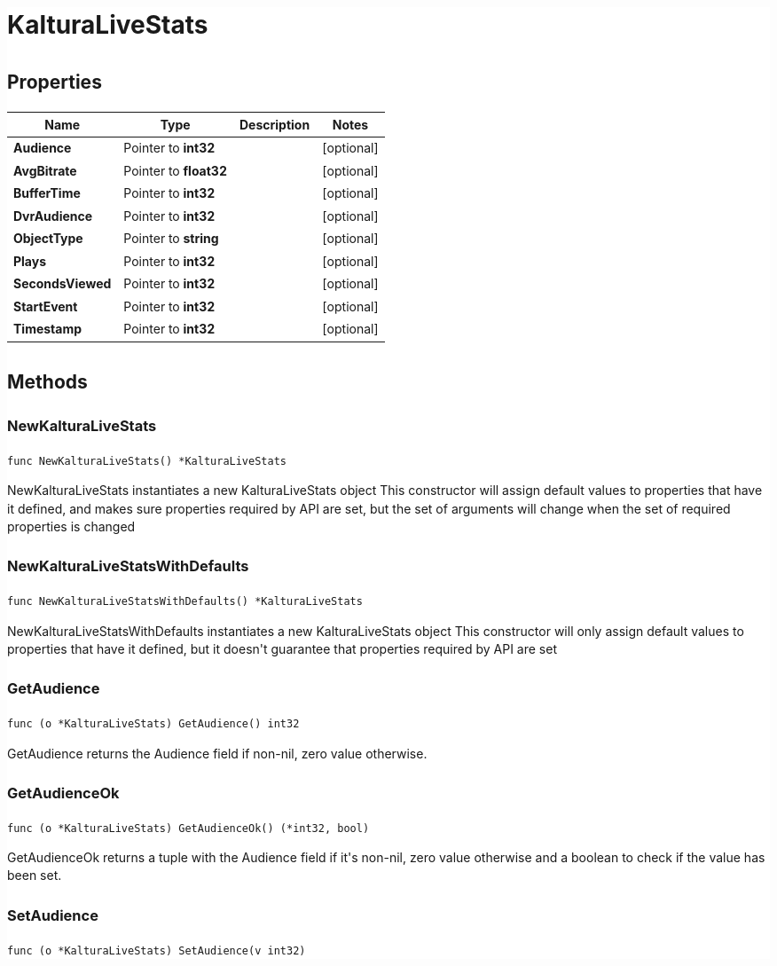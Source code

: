 # KalturaLiveStats

## Properties

Name | Type | Description | Notes
------------ | ------------- | ------------- | -------------
**Audience** | Pointer to **int32** |  | [optional] 
**AvgBitrate** | Pointer to **float32** |  | [optional] 
**BufferTime** | Pointer to **int32** |  | [optional] 
**DvrAudience** | Pointer to **int32** |  | [optional] 
**ObjectType** | Pointer to **string** |  | [optional] 
**Plays** | Pointer to **int32** |  | [optional] 
**SecondsViewed** | Pointer to **int32** |  | [optional] 
**StartEvent** | Pointer to **int32** |  | [optional] 
**Timestamp** | Pointer to **int32** |  | [optional] 

## Methods

### NewKalturaLiveStats

`func NewKalturaLiveStats() *KalturaLiveStats`

NewKalturaLiveStats instantiates a new KalturaLiveStats object
This constructor will assign default values to properties that have it defined,
and makes sure properties required by API are set, but the set of arguments
will change when the set of required properties is changed

### NewKalturaLiveStatsWithDefaults

`func NewKalturaLiveStatsWithDefaults() *KalturaLiveStats`

NewKalturaLiveStatsWithDefaults instantiates a new KalturaLiveStats object
This constructor will only assign default values to properties that have it defined,
but it doesn't guarantee that properties required by API are set

### GetAudience

`func (o *KalturaLiveStats) GetAudience() int32`

GetAudience returns the Audience field if non-nil, zero value otherwise.

### GetAudienceOk

`func (o *KalturaLiveStats) GetAudienceOk() (*int32, bool)`

GetAudienceOk returns a tuple with the Audience field if it's non-nil, zero value otherwise
and a boolean to check if the value has been set.

### SetAudience

`func (o *KalturaLiveStats) SetAudience(v int32)`
